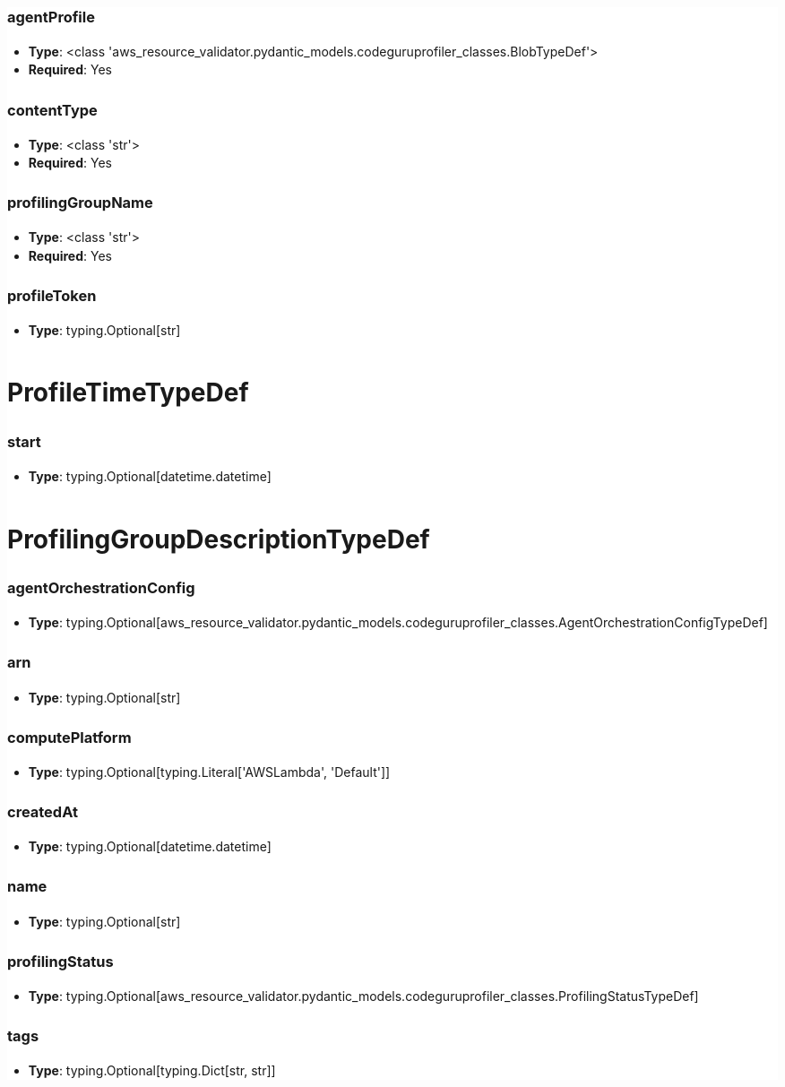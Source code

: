 ### agentProfile
- **Type**: <class 'aws_resource_validator.pydantic_models.codeguruprofiler_classes.BlobTypeDef'>
- **Required**: Yes

### contentType
- **Type**: <class 'str'>
- **Required**: Yes

### profilingGroupName
- **Type**: <class 'str'>
- **Required**: Yes

### profileToken
- **Type**: typing.Optional[str]


# ProfileTimeTypeDef

### start
- **Type**: typing.Optional[datetime.datetime]


# ProfilingGroupDescriptionTypeDef

### agentOrchestrationConfig
- **Type**: typing.Optional[aws_resource_validator.pydantic_models.codeguruprofiler_classes.AgentOrchestrationConfigTypeDef]

### arn
- **Type**: typing.Optional[str]

### computePlatform
- **Type**: typing.Optional[typing.Literal['AWSLambda', 'Default']]

### createdAt
- **Type**: typing.Optional[datetime.datetime]

### name
- **Type**: typing.Optional[str]

### profilingStatus
- **Type**: typing.Optional[aws_resource_validator.pydantic_models.codeguruprofiler_classes.ProfilingStatusTypeDef]

### tags
- **Type**: typing.Optional[typing.Dict[str, str]]
